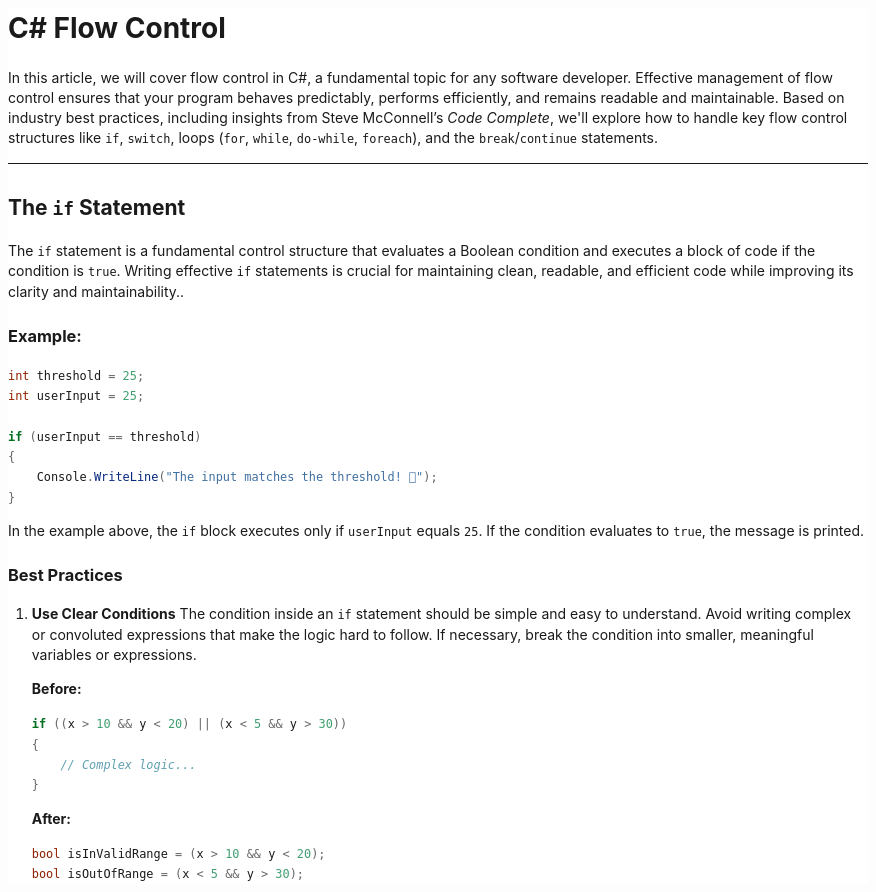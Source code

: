 # C# Flow Control

In this article, we will cover flow control in C#, a fundamental topic for any software developer. Effective management of flow control ensures that your program behaves predictably, performs efficiently, and remains readable and maintainable. Based on industry best practices, including insights from Steve McConnell’s *Code Complete*, we'll explore how to handle key flow control structures like `if`, `switch`, loops (`for`, `while`, `do-while`, `foreach`), and the `break`/`continue` statements.

---

## The `if` Statement

The `if` statement is a fundamental control structure that evaluates a Boolean condition and executes a block of code if the condition is `true`. Writing effective `if` statements is crucial for maintaining clean, readable, and efficient code while improving its clarity and maintainability..

### Example:

```csharp
int threshold = 25;
int userInput = 25; 

if (userInput == threshold)
{
    Console.WriteLine("The input matches the threshold! 🥳");
}
```

In the example above, the `if` block executes only if `userInput` equals `25`. If the condition evaluates to `true`, the message is printed.

### Best Practices

1. **Use Clear Conditions** 
    The condition inside an `if` statement should be simple and easy to understand. Avoid writing complex or convoluted expressions that make the logic hard to follow. If necessary, break the condition into smaller, meaningful variables or expressions.

    **Before:**

    ```csharp
    if ((x > 10 && y < 20) || (x < 5 && y > 30))
    {
        // Complex logic...
    }
    ```

    **After:**

    ```csharp
    bool isInValidRange = (x > 10 && y < 20);
    bool isOutOfRange = (x < 5 && y > 30);
    